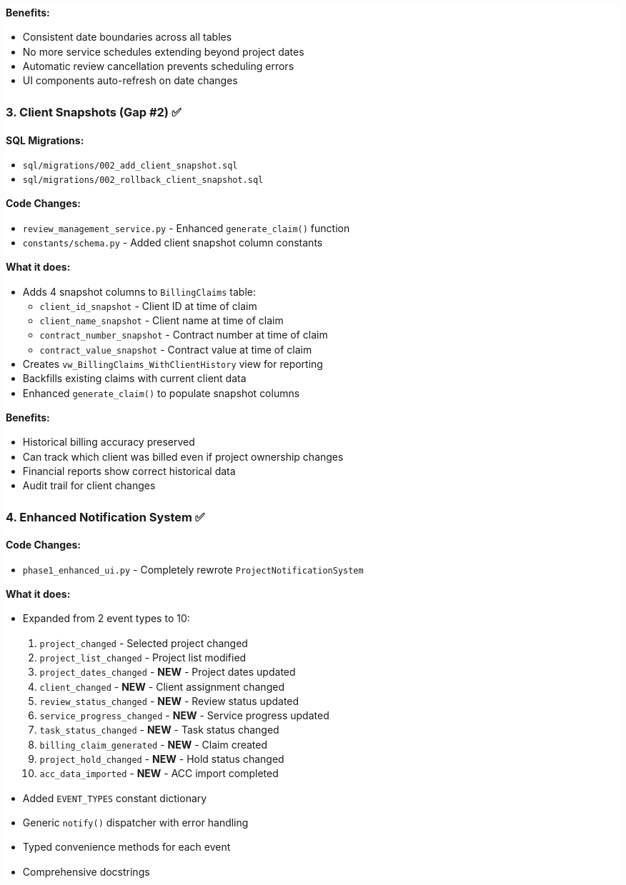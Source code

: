 **Benefits:**
- Consistent date boundaries across all tables
- No more service schedules extending beyond project dates
- Automatic review cancellation prevents scheduling errors
- UI components auto-refresh on date changes

### 3. Client Snapshots (Gap #2) ✅

**SQL Migrations:**
- `sql/migrations/002_add_client_snapshot.sql`
- `sql/migrations/002_rollback_client_snapshot.sql`

**Code Changes:**
- `review_management_service.py` - Enhanced `generate_claim()` function
- `constants/schema.py` - Added client snapshot column constants

**What it does:**
- Adds 4 snapshot columns to `BillingClaims` table:
  - `client_id_snapshot` - Client ID at time of claim
  - `client_name_snapshot` - Client name at time of claim
  - `contract_number_snapshot` - Contract number at time of claim
  - `contract_value_snapshot` - Contract value at time of claim
- Creates `vw_BillingClaims_WithClientHistory` view for reporting
- Backfills existing claims with current client data
- Enhanced `generate_claim()` to populate snapshot columns

**Benefits:**
- Historical billing accuracy preserved
- Can track which client was billed even if project ownership changes
- Financial reports show correct historical data
- Audit trail for client changes

### 4. Enhanced Notification System ✅

**Code Changes:**
- `phase1_enhanced_ui.py` - Completely rewrote `ProjectNotificationSystem`

**What it does:**
- Expanded from 2 event types to 10:
  1. `project_changed` - Selected project changed
  2. `project_list_changed` - Project list modified
  3. `project_dates_changed` - **NEW** - Project dates updated
  4. `client_changed` - **NEW** - Client assignment changed
  5. `review_status_changed` - **NEW** - Review status updated
  6. `service_progress_changed` - **NEW** - Service progress updated
  7. `task_status_changed` - **NEW** - Task status changed
  8. `billing_claim_generated` - **NEW** - Claim created
  9. `project_hold_changed` - **NEW** - Hold status changed
  10. `acc_data_imported` - **NEW** - ACC import completed

- Added `EVENT_TYPES` constant dictionary
- Generic `notify()` dispatcher with error handling
- Typed convenience methods for each event
- Comprehensive docstrings
